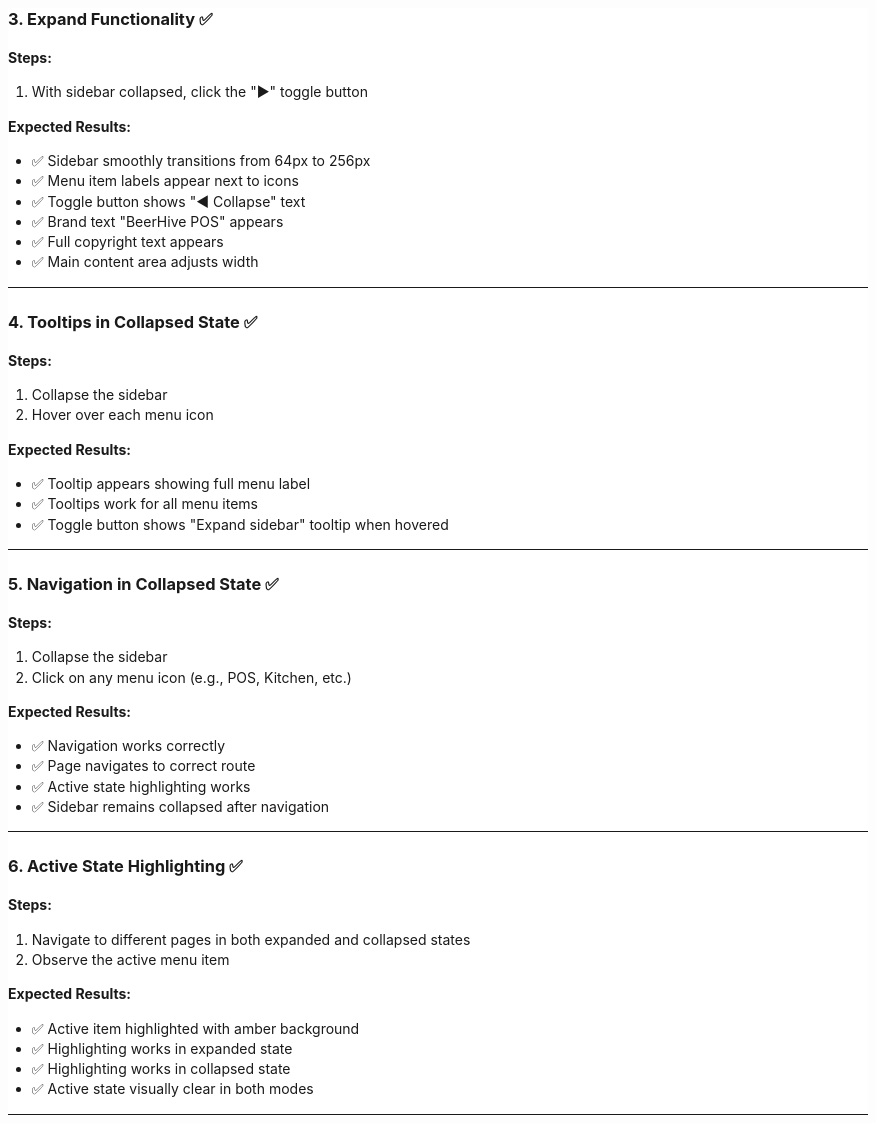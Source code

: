 ### 3. Expand Functionality ✅

**Steps:**
1. With sidebar collapsed, click the "▶" toggle button

**Expected Results:**
- ✅ Sidebar smoothly transitions from 64px to 256px
- ✅ Menu item labels appear next to icons
- ✅ Toggle button shows "◀ Collapse" text
- ✅ Brand text "BeerHive POS" appears
- ✅ Full copyright text appears
- ✅ Main content area adjusts width

---

### 4. Tooltips in Collapsed State ✅

**Steps:**
1. Collapse the sidebar
2. Hover over each menu icon

**Expected Results:**
- ✅ Tooltip appears showing full menu label
- ✅ Tooltips work for all menu items
- ✅ Toggle button shows "Expand sidebar" tooltip when hovered

---

### 5. Navigation in Collapsed State ✅

**Steps:**
1. Collapse the sidebar
2. Click on any menu icon (e.g., POS, Kitchen, etc.)

**Expected Results:**
- ✅ Navigation works correctly
- ✅ Page navigates to correct route
- ✅ Active state highlighting works
- ✅ Sidebar remains collapsed after navigation

---

### 6. Active State Highlighting ✅

**Steps:**
1. Navigate to different pages in both expanded and collapsed states
2. Observe the active menu item

**Expected Results:**
- ✅ Active item highlighted with amber background
- ✅ Highlighting works in expanded state
- ✅ Highlighting works in collapsed state
- ✅ Active state visually clear in both modes

---